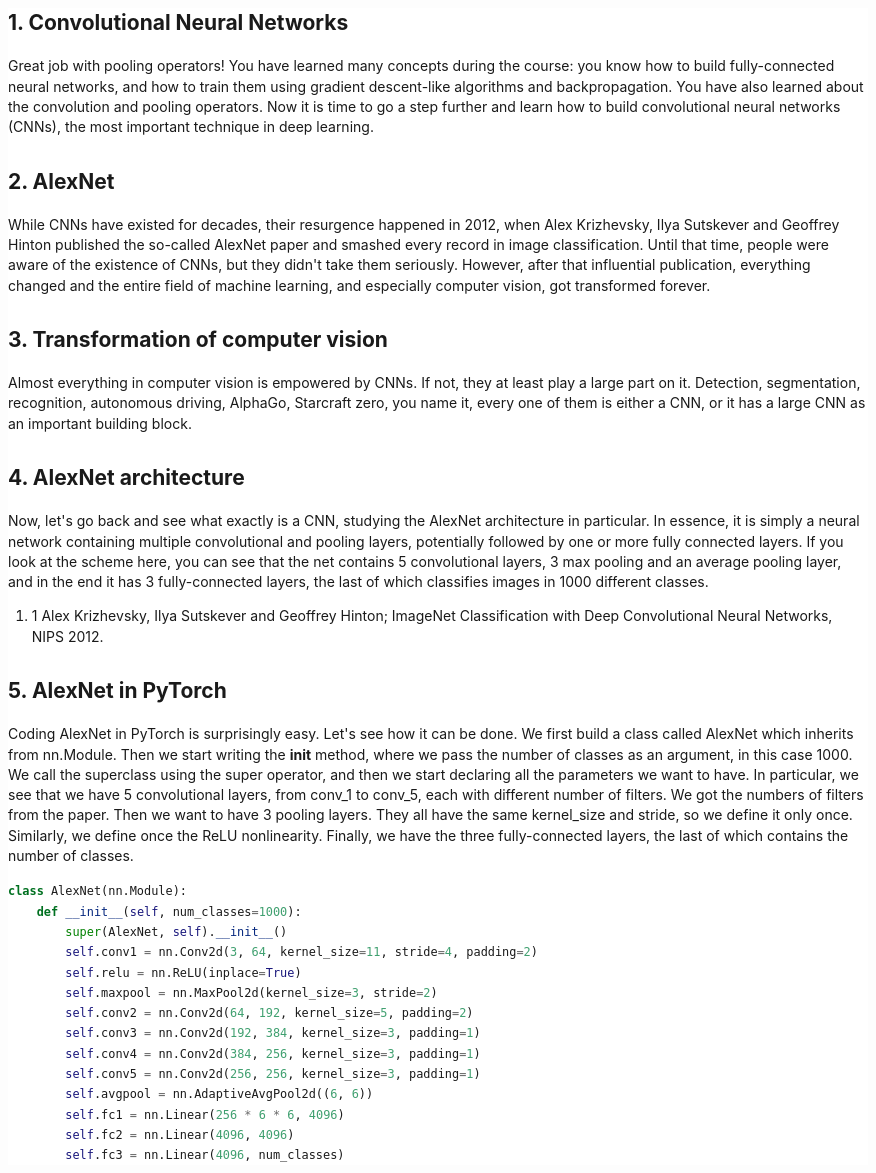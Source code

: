 ## 1. Convolutional Neural Networks

Great job with pooling operators! You have learned many concepts during the course: you know how to build fully-connected neural networks, and how to train them using gradient descent-like algorithms and backpropagation. You have also learned about the convolution and pooling operators. Now it is time to go a step further and learn how to build convolutional neural networks (CNNs), the most important technique in deep learning.

## 2. AlexNet

While CNNs have existed for decades, their resurgence happened in 2012, when Alex Krizhevsky, Ilya Sutskever and Geoffrey Hinton published the so-called AlexNet paper and smashed every record in image classification. Until that time, people were aware of the existence of CNNs, but they didn't take them seriously. However, after that influential publication, everything changed and the entire field of machine learning, and especially computer vision, got transformed forever.

## 3. Transformation of computer vision

Almost everything in computer vision is empowered by CNNs. If not, they at least play a large part on it. Detection, segmentation, recognition, autonomous driving, AlphaGo, Starcraft zero, you name it, every one of them is either a CNN, or it has a large CNN as an important building block.

## 4. AlexNet architecture

Now, let's go back and see what exactly is a CNN, studying the AlexNet architecture in particular. In essence, it is simply a neural network containing multiple convolutional and pooling layers, potentially followed by one or more fully connected layers. If you look at the scheme here, you can see that the net contains 5 convolutional layers, 3 max pooling and an average pooling layer, and in the end it has 3 fully-connected layers, the last of which classifies images in 1000 different classes.

1. 1 Alex Krizhevsky, Ilya Sutskever and Geoffrey Hinton; ImageNet Classification with Deep Convolutional Neural Networks, NIPS 2012.

## 5. AlexNet in PyTorch

Coding AlexNet in PyTorch is surprisingly easy. Let's see how it can be done. We first build a class called AlexNet which inherits from nn.Module. Then we start writing the __init__ method, where we pass the number of classes as an argument, in this case 1000. We call the superclass using the super operator, and then we start declaring all the parameters we want to have. In particular, we see that we have 5 convolutional layers, from conv_1 to conv_5, each with different number of filters. We got the numbers of filters from the paper. Then we want to have 3 pooling layers. They all have the same kernel_size and stride, so we define it only once. Similarly, we define once the ReLU nonlinearity. Finally, we have the three fully-connected layers, the last of which contains the number of classes.

```python
class AlexNet(nn.Module):
    def __init__(self, num_classes=1000):
        super(AlexNet, self).__init__()
        self.conv1 = nn.Conv2d(3, 64, kernel_size=11, stride=4, padding=2)
        self.relu = nn.ReLU(inplace=True)
        self.maxpool = nn.MaxPool2d(kernel_size=3, stride=2)
        self.conv2 = nn.Conv2d(64, 192, kernel_size=5, padding=2)
        self.conv3 = nn.Conv2d(192, 384, kernel_size=3, padding=1)
        self.conv4 = nn.Conv2d(384, 256, kernel_size=3, padding=1)
        self.conv5 = nn.Conv2d(256, 256, kernel_size=3, padding=1)
        self.avgpool = nn.AdaptiveAvgPool2d((6, 6))
        self.fc1 = nn.Linear(256 * 6 * 6, 4096)
        self.fc2 = nn.Linear(4096, 4096)
        self.fc3 = nn.Linear(4096, num_classes)
```
